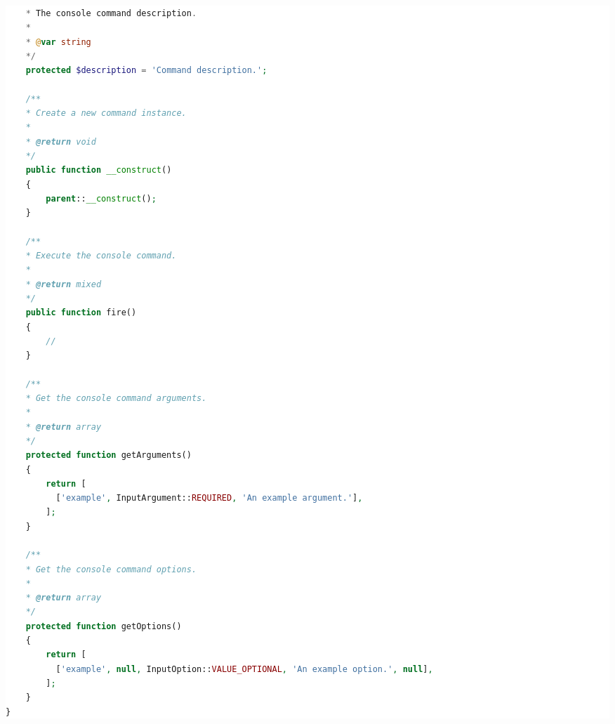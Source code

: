 ```php
    * The console command description.
    *
    * @var string
    */
    protected $description = 'Command description.';

    /**
    * Create a new command instance.
    *
    * @return void
    */
    public function __construct()
    {
        parent::__construct();
    }

    /**
    * Execute the console command.
    *
    * @return mixed
    */
    public function fire()
    {
        //
    }

    /**
    * Get the console command arguments.
    *
    * @return array
    */
    protected function getArguments()
    {
        return [
          ['example', InputArgument::REQUIRED, 'An example argument.'],
        ];
    }

    /**
    * Get the console command options.
    *
    * @return array
    */
    protected function getOptions()
    {
        return [
          ['example', null, InputOption::VALUE_OPTIONAL, 'An example option.', null],
        ];
    }
}
```
